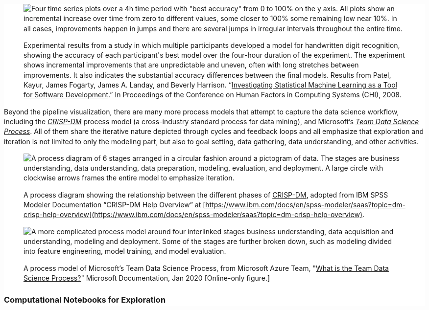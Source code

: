 <figure>

![Four time series plots over a 4h time period with "best accuracy" from 0 to 100% on the y axis. All plots show an incremental increase over time from zero to different values, some closer to 100% some remaining low near 10%. In all cases, improvements happen in jumps and there are several jumps in irregular intervals throughout the entire time.](./img/20-incremental-accuracy-improvement.svg)

<figcaption>

Experimental results from a study in which multiple participants developed a model for handwritten digit recognition, showing the accuracy of each participant's best model over the four-hour duration of the experiment. The experiment shows incremental improvements that are unpredictable and uneven, often with long stretches between improvements. It also indicates the substantial accuracy differences between the final models. Results from Patel, Kayur, James Fogarty, James A. Landay, and Beverly Harrison. “[Investigating Statistical Machine Learning as a Tool for Software Development](http://www.kayur.org/papers/chi2008.pdf).” In Proceedings of the Conference on Human Factors in Computing Systems (CHI), 2008.

</figcaption>
</figure>

Beyond the pipeline visualization, there are many more process models that attempt to capture the data science workflow, including the *[CRISP-DM](https://en.wikipedia.org/wiki/Cross-industry_standard_process_for_data_mining)* process model (a cross-industry standard process for data mining), and Microsoft’s *[Team Data Science Process](https://docs.microsoft.com/en-us/azure/machine-learning/team-data-science-process/overview)*. All of them share the iterative nature depicted through cycles and feedback loops and all emphasize that exploration and iteration is not limited to only the modeling part, but also to goal setting, data gathering, data understanding, and other activities.

<figure>

![A process diagram of 6 stages arranged in a circular fashion around a pictogram of data. The stages are business understanding, data understanding, data preparation, modeling, evaluation, and deployment. A large circle with clockwise arrows frames the entire model to emphasize iteration.](./img/20-crisp-dm.svg)

<figcaption>

A process diagram showing the relationship between the different phases of [CRISP-DM](https://en.wikipedia.org/wiki/Cross-industry_standard_process_for_data_mining), adopted from IBM SPSS Modeler Documentation “CRISP-DM Help Overview” at [https://www.ibm.com/docs/en/spss-modeler/saas?topic=dm-crisp-help-overview](https://www.ibm.com/docs/en/spss-modeler/saas?topic=dm-crisp-help-overview).

</figcaption>
</figure>

<figure>

![A more complicated process model around four interlinked stages business understanding, data acquisition and understanding, modeling and deployment. Some of the stages are further broken down, such as modeling divided into feature engineering, model training, and model evaluation.](./img/20-microsoft-ml-lifecycle.png)

<figcaption>

A process model of Microsoft’s Team Data Science Process, from Microsoft Azure Team, "[What is the Team Data Science Process?](https://docs.microsoft.com/en-us/azure/machine-learning/team-data-science-process/overview)" Microsoft Documentation, Jan 2020 <span title="Online-only figure; not part of the printed book.">[Online-only figure.]</span>

</figcaption>
</figure>

### Computational Notebooks for Exploration
